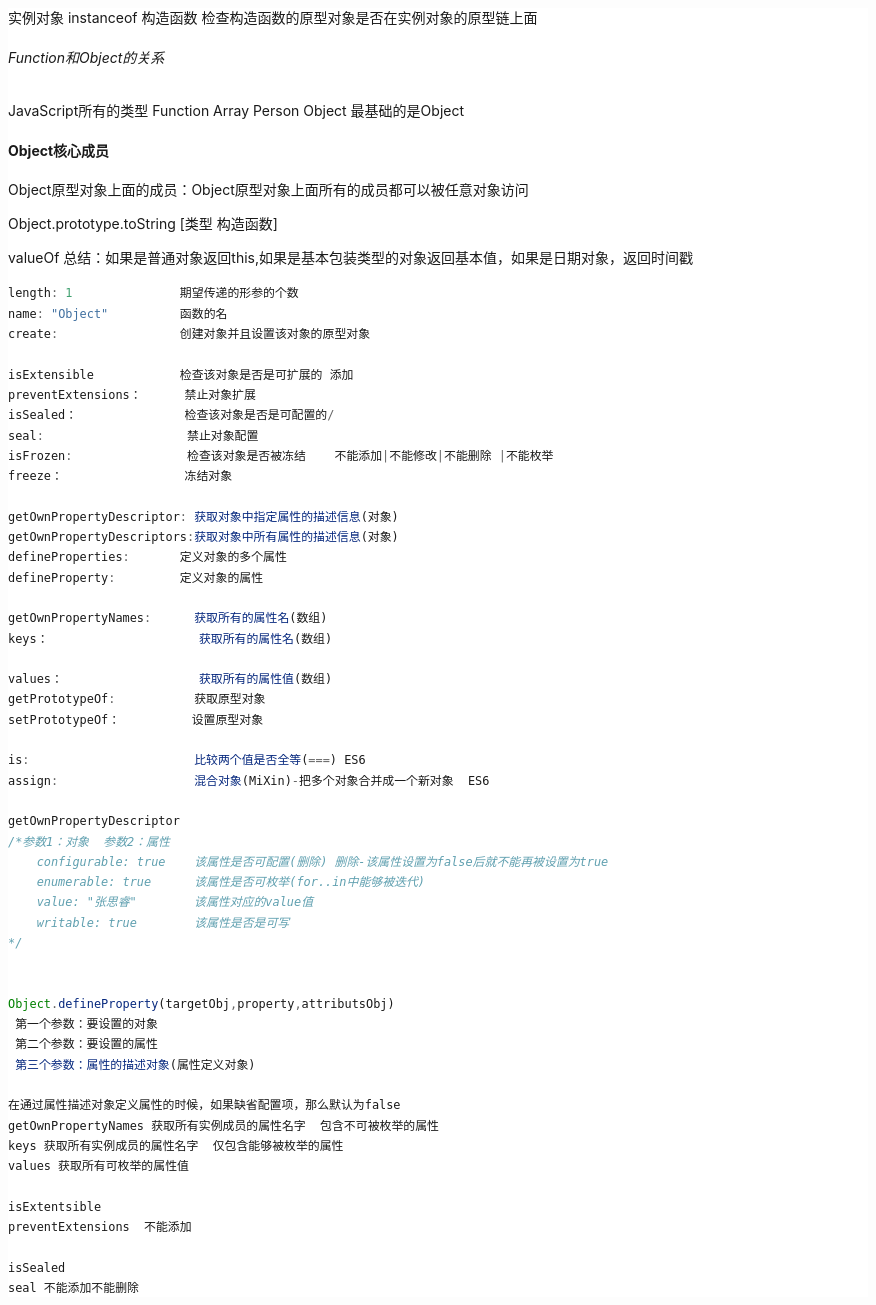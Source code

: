 实例对象 instanceof 构造函数  检查构造函数的原型对象是否在实例对象的原型链上面

###### Function和Object的关系

JavaScript所有的类型 Function Array Person Object 最基础的是Object

#### Object核心成员

Object原型对象上面的成员：Object原型对象上面所有的成员都可以被任意对象访问

Object.prototype.toString  [类型 构造函数]

valueOf 总结：如果是普通对象返回this,如果是基本包装类型的对象返回基本值，如果是日期对象，返回时间戳

```js
length: 1               期望传递的形参的个数
name: "Object"          函数的名
create:                 创建对象并且设置该对象的原型对象

isExtensible            检查该对象是否是可扩展的 添加
preventExtensions：      禁止对象扩展
isSealed：               检查该对象是否是可配置的/
seal:                    禁止对象配置
isFrozen:                检查该对象是否被冻结    不能添加|不能修改|不能删除 |不能枚举
freeze：                 冻结对象

getOwnPropertyDescriptor: 获取对象中指定属性的描述信息(对象)
getOwnPropertyDescriptors:获取对象中所有属性的描述信息(对象)
defineProperties:       定义对象的多个属性
defineProperty:         定义对象的属性

getOwnPropertyNames:      获取所有的属性名(数组)
keys：                     获取所有的属性名(数组)

values：                   获取所有的属性值(数组)
getPrototypeOf:           获取原型对象
setPrototypeOf：          设置原型对象

is:                       比较两个值是否全等(===) ES6
assign:                   混合对象(MiXin)-把多个对象合并成一个新对象  ES6

getOwnPropertyDescriptor
/*参数1：对象  参数2：属性
    configurable: true    该属性是否可配置(删除) 删除-该属性设置为false后就不能再被设置为true
    enumerable: true      该属性是否可枚举(for..in中能够被迭代)
    value: "张思睿"        该属性对应的value值
    writable: true        该属性是否是可写
*/


Object.defineProperty(targetObj,property,attributsObj)
 第一个参数：要设置的对象
 第二个参数：要设置的属性
 第三个参数：属性的描述对象(属性定义对象)

在通过属性描述对象定义属性的时候，如果缺省配置项，那么默认为false
getOwnPropertyNames 获取所有实例成员的属性名字  包含不可被枚举的属性
keys 获取所有实例成员的属性名字  仅包含能够被枚举的属性
values 获取所有可枚举的属性值

isExtentsible
preventExtensions  不能添加

isSealed 
seal 不能添加不能删除

```

[变量]: 属性值